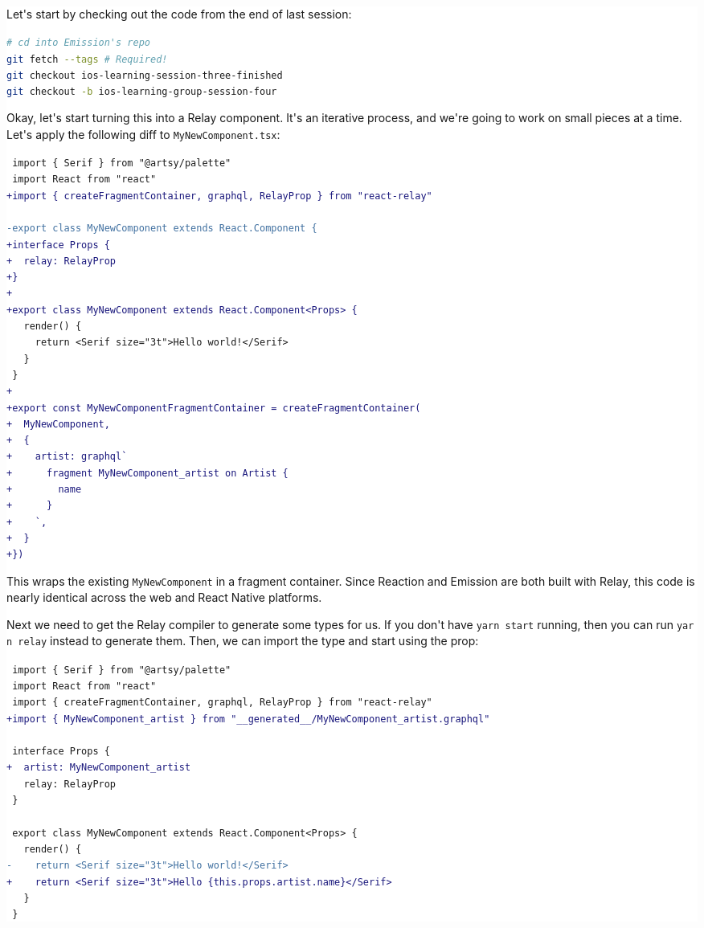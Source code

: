 Let's start by checking out the code from the end of last session:

```sh
# cd into Emission's repo
git fetch --tags # Required!
git checkout ios-learning-session-three-finished
git checkout -b ios-learning-group-session-four
```

Okay, let's start turning this into a Relay component. It's an iterative process, and we're going to work on small
pieces at a time. Let's apply the following diff to `MyNewComponent.tsx`:

```diff
 import { Serif } from "@artsy/palette"
 import React from "react"
+import { createFragmentContainer, graphql, RelayProp } from "react-relay"

-export class MyNewComponent extends React.Component {
+interface Props {
+  relay: RelayProp
+}
+
+export class MyNewComponent extends React.Component<Props> {
   render() {
     return <Serif size="3t">Hello world!</Serif>
   }
 }
+
+export const MyNewComponentFragmentContainer = createFragmentContainer(
+  MyNewComponent,
+  {
+    artist: graphql`
+      fragment MyNewComponent_artist on Artist {
+        name
+      }
+    `,
+  }
+})
```

This wraps the existing `MyNewComponent` in a fragment container. Since Reaction and Emission are both built with
Relay, this code is nearly identical across the web and React Native platforms.

Next we need to get the Relay compiler to generate some types for us. If you don't have `yarn start` running, then
you can run `yarn relay` instead to generate them. Then, we can import the type and start using the prop:

```diff
 import { Serif } from "@artsy/palette"
 import React from "react"
 import { createFragmentContainer, graphql, RelayProp } from "react-relay"
+import { MyNewComponent_artist } from "__generated__/MyNewComponent_artist.graphql"

 interface Props {
+  artist: MyNewComponent_artist
   relay: RelayProp
 }

 export class MyNewComponent extends React.Component<Props> {
   render() {
-    return <Serif size="3t">Hello world!</Serif>
+    return <Serif size="3t">Hello {this.props.artist.name}</Serif>
   }
 }
```